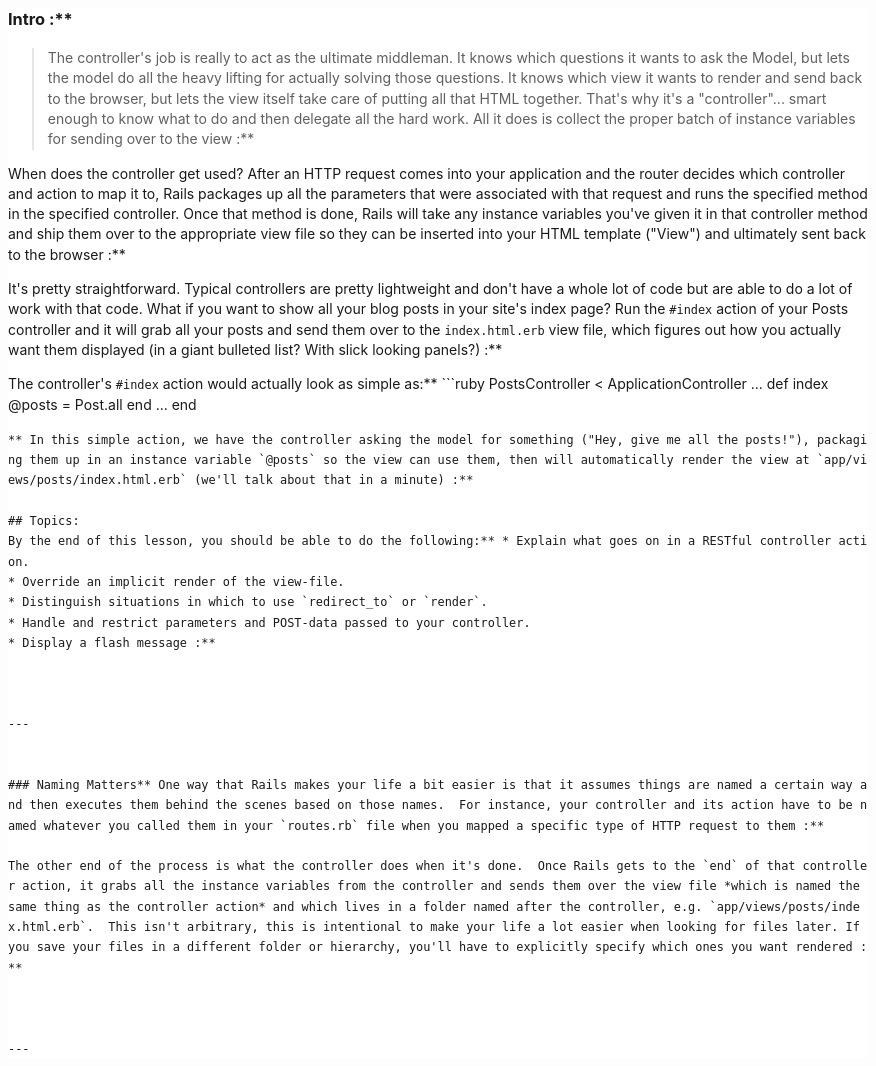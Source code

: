 ### Intro :** 
>The controller's job is really to act as the ultimate middleman.  It knows which questions it wants to ask the Model, but lets the model do all the heavy lifting for actually solving those questions.  It knows which view it wants to render and send back to the browser, but lets the view itself take care of putting all that HTML together.  That's why it's a "controller"... smart enough to know what to do and then delegate all the hard work.  All it does is collect the proper batch of instance variables for sending over to the view :**

When does the controller get used? After an HTTP request comes into your application and the router decides which controller and action to map it to, Rails packages up all the parameters that were associated with that request and runs the specified method in the specified controller.  Once that method is done, Rails will take any instance variables you've given it in that controller method and ship them over to the appropriate view file so they can be inserted into your HTML template ("View") and ultimately sent back to the browser :**

It's pretty straightforward.  Typical controllers are pretty lightweight and don't have a whole lot of code but are able to do a lot of work with that code.  What if you want to show all your blog posts in your site's index page?  Run the `#index` action of your Posts controller and it will grab all your posts and send them over to the `index.html.erb` view file, which figures out how you actually want them displayed (in a giant bulleted list?  With slick looking panels?) :**

The controller's `#index` action would actually look as simple as:** ```ruby
  PostsController < ApplicationController
    ...
    def index
      @posts = Post.all
    end
    ...
  end
```
** In this simple action, we have the controller asking the model for something ("Hey, give me all the posts!"), packaging them up in an instance variable `@posts` so the view can use them, then will automatically render the view at `app/views/posts/index.html.erb` (we'll talk about that in a minute) :**

## Topics:
By the end of this lesson, you should be able to do the following:** * Explain what goes on in a RESTful controller action.
* Override an implicit render of the view-file.
* Distinguish situations in which to use `redirect_to` or `render`.
* Handle and restrict parameters and POST-data passed to your controller.
* Display a flash message :**



---


### Naming Matters** One way that Rails makes your life a bit easier is that it assumes things are named a certain way and then executes them behind the scenes based on those names.  For instance, your controller and its action have to be named whatever you called them in your `routes.rb` file when you mapped a specific type of HTTP request to them :**

The other end of the process is what the controller does when it's done.  Once Rails gets to the `end` of that controller action, it grabs all the instance variables from the controller and sends them over the view file *which is named the same thing as the controller action* and which lives in a folder named after the controller, e.g. `app/views/posts/index.html.erb`.  This isn't arbitrary, this is intentional to make your life a lot easier when looking for files later. If you save your files in a different folder or hierarchy, you'll have to explicitly specify which ones you want rendered :**



---
```